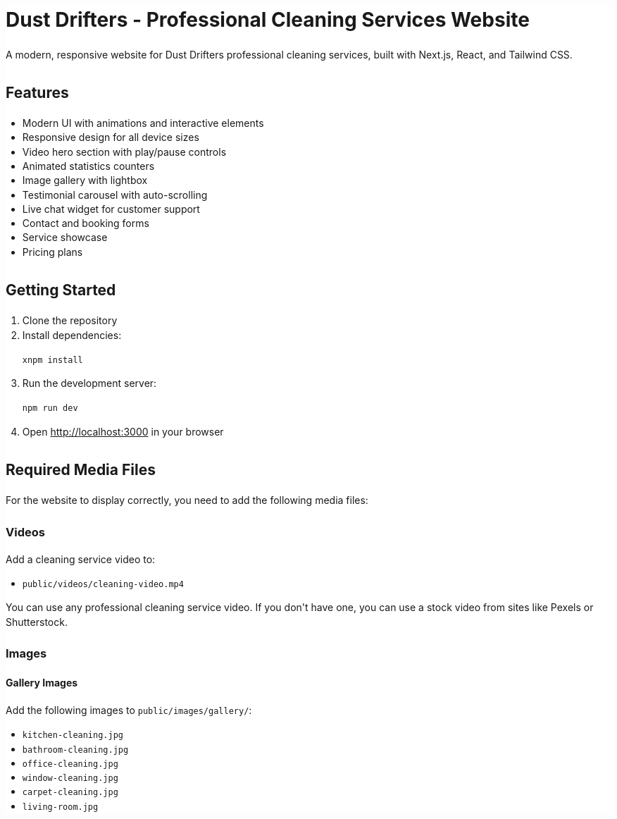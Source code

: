 # Dust Drifters - Professional Cleaning Services Website

A modern, responsive website for Dust Drifters professional cleaning services, built with Next.js, React, and Tailwind CSS.

## Features

- Modern UI with animations and interactive elements
- Responsive design for all device sizes
- Video hero section with play/pause controls
- Animated statistics counters
- Image gallery with lightbox
- Testimonial carousel with auto-scrolling
- Live chat widget for customer support
- Contact and booking forms
- Service showcase
- Pricing plans

## Getting Started

1. Clone the repository
2. Install dependencies:
   ```bash
   xnpm install
   ```
3. Run the development server:
   ```bash
   npm run dev
   ```
4. Open [http://localhost:3000](http://localhost:3000) in your browser

## Required Media Files

For the website to display correctly, you need to add the following media files:

### Videos

Add a cleaning service video to:
- `public/videos/cleaning-video.mp4`

You can use any professional cleaning service video. If you don't have one, you can use a stock video from sites like Pexels or Shutterstock.

### Images

#### Gallery Images

Add the following images to `public/images/gallery/`:
- `kitchen-cleaning.jpg`
- `bathroom-cleaning.jpg`
- `office-cleaning.jpg`
- `window-cleaning.jpg`
- `carpet-cleaning.jpg`
- `living-room.jpg`
